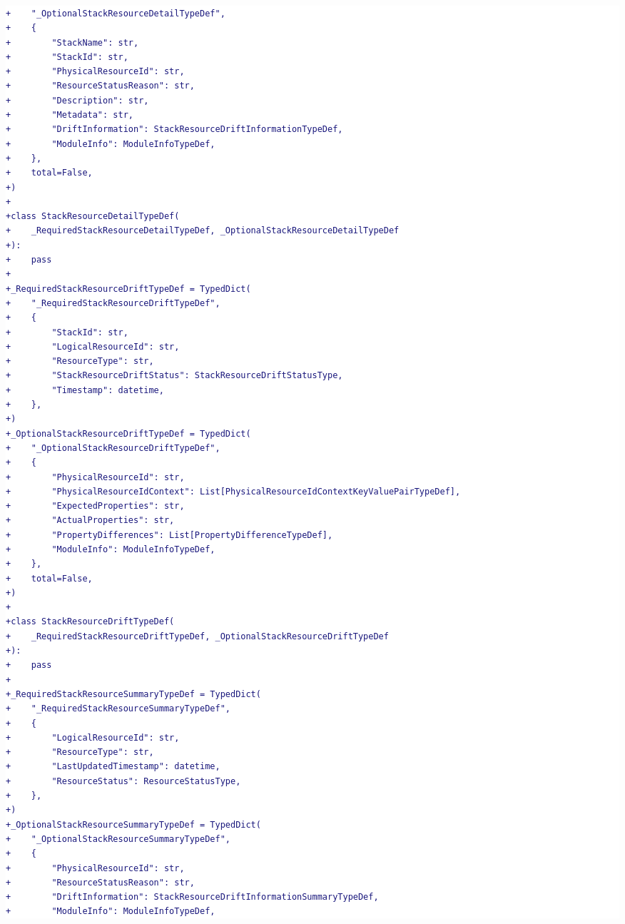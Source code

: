 ```diff
+    "_OptionalStackResourceDetailTypeDef",
+    {
+        "StackName": str,
+        "StackId": str,
+        "PhysicalResourceId": str,
+        "ResourceStatusReason": str,
+        "Description": str,
+        "Metadata": str,
+        "DriftInformation": StackResourceDriftInformationTypeDef,
+        "ModuleInfo": ModuleInfoTypeDef,
+    },
+    total=False,
+)
+
+class StackResourceDetailTypeDef(
+    _RequiredStackResourceDetailTypeDef, _OptionalStackResourceDetailTypeDef
+):
+    pass
+
+_RequiredStackResourceDriftTypeDef = TypedDict(
+    "_RequiredStackResourceDriftTypeDef",
+    {
+        "StackId": str,
+        "LogicalResourceId": str,
+        "ResourceType": str,
+        "StackResourceDriftStatus": StackResourceDriftStatusType,
+        "Timestamp": datetime,
+    },
+)
+_OptionalStackResourceDriftTypeDef = TypedDict(
+    "_OptionalStackResourceDriftTypeDef",
+    {
+        "PhysicalResourceId": str,
+        "PhysicalResourceIdContext": List[PhysicalResourceIdContextKeyValuePairTypeDef],
+        "ExpectedProperties": str,
+        "ActualProperties": str,
+        "PropertyDifferences": List[PropertyDifferenceTypeDef],
+        "ModuleInfo": ModuleInfoTypeDef,
+    },
+    total=False,
+)
+
+class StackResourceDriftTypeDef(
+    _RequiredStackResourceDriftTypeDef, _OptionalStackResourceDriftTypeDef
+):
+    pass
+
+_RequiredStackResourceSummaryTypeDef = TypedDict(
+    "_RequiredStackResourceSummaryTypeDef",
+    {
+        "LogicalResourceId": str,
+        "ResourceType": str,
+        "LastUpdatedTimestamp": datetime,
+        "ResourceStatus": ResourceStatusType,
+    },
+)
+_OptionalStackResourceSummaryTypeDef = TypedDict(
+    "_OptionalStackResourceSummaryTypeDef",
+    {
+        "PhysicalResourceId": str,
+        "ResourceStatusReason": str,
+        "DriftInformation": StackResourceDriftInformationSummaryTypeDef,
+        "ModuleInfo": ModuleInfoTypeDef,
```